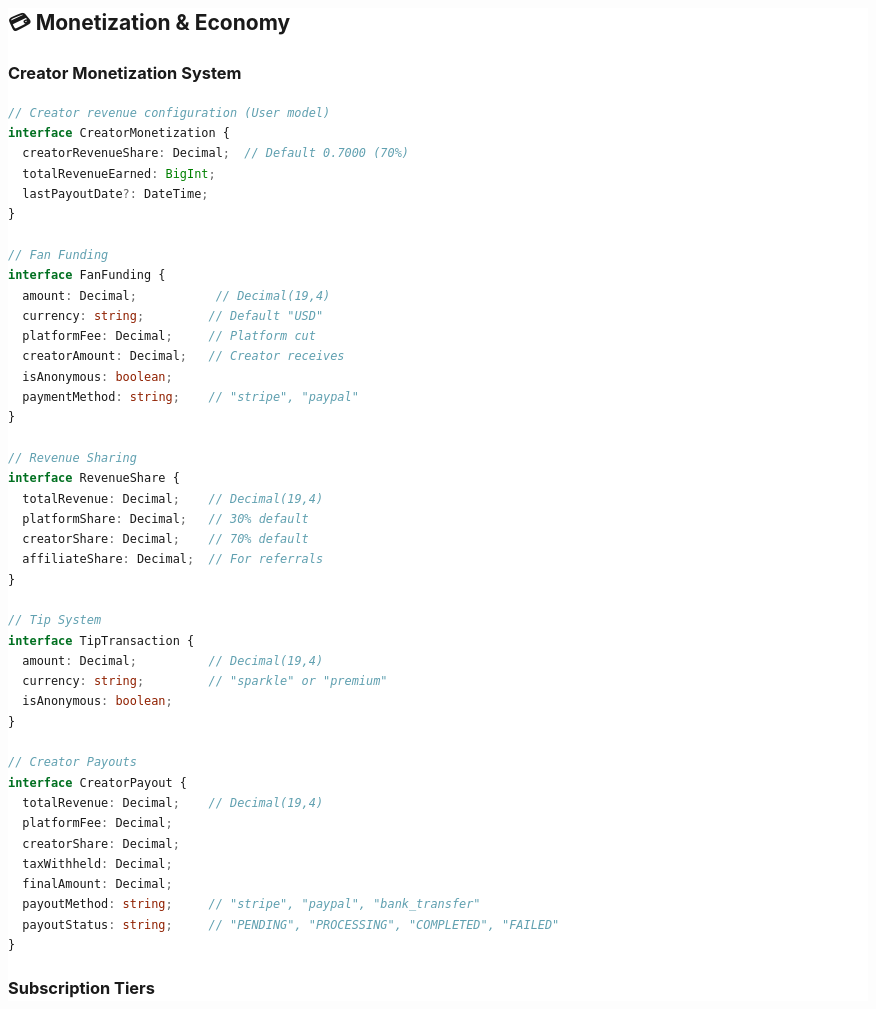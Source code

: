 
## 💳 Monetization & Economy

### Creator Monetization System

```typescript
// Creator revenue configuration (User model)
interface CreatorMonetization {
  creatorRevenueShare: Decimal;  // Default 0.7000 (70%)
  totalRevenueEarned: BigInt;
  lastPayoutDate?: DateTime;
}

// Fan Funding
interface FanFunding {
  amount: Decimal;           // Decimal(19,4)
  currency: string;         // Default "USD"
  platformFee: Decimal;     // Platform cut
  creatorAmount: Decimal;   // Creator receives
  isAnonymous: boolean;
  paymentMethod: string;    // "stripe", "paypal"
}

// Revenue Sharing
interface RevenueShare {
  totalRevenue: Decimal;    // Decimal(19,4)
  platformShare: Decimal;   // 30% default
  creatorShare: Decimal;    // 70% default
  affiliateShare: Decimal;  // For referrals
}

// Tip System
interface TipTransaction {
  amount: Decimal;          // Decimal(19,4)
  currency: string;         // "sparkle" or "premium"
  isAnonymous: boolean;
}

// Creator Payouts
interface CreatorPayout {
  totalRevenue: Decimal;    // Decimal(19,4)
  platformFee: Decimal;
  creatorShare: Decimal;
  taxWithheld: Decimal;
  finalAmount: Decimal;
  payoutMethod: string;     // "stripe", "paypal", "bank_transfer"
  payoutStatus: string;     // "PENDING", "PROCESSING", "COMPLETED", "FAILED"
}
```

### Subscription Tiers
